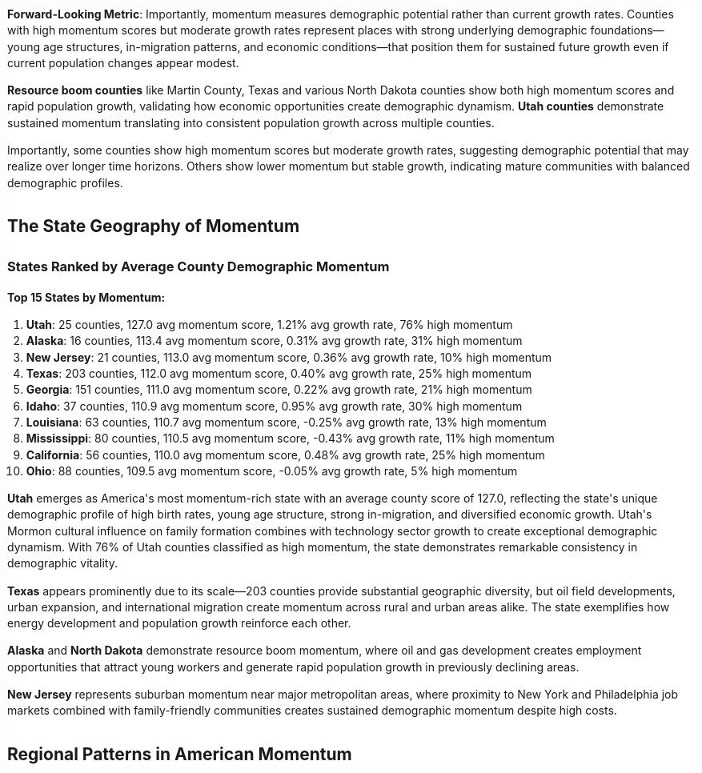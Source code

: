 **Forward-Looking Metric**: Importantly, momentum measures demographic potential rather than current growth rates. Counties with high momentum scores but moderate growth rates represent places with strong underlying demographic foundations—young age structures, in-migration patterns, and economic conditions—that position them for sustained future growth even if current population changes appear modest.

**Resource boom counties** like Martin County, Texas and various North Dakota counties show both high momentum scores and rapid population growth, validating how economic opportunities create demographic dynamism. **Utah counties** demonstrate sustained momentum translating into consistent population growth across multiple counties.

Importantly, some counties show high momentum scores but moderate growth rates, suggesting demographic potential that may realize over longer time horizons. Others show lower momentum but stable growth, indicating mature communities with balanced demographic profiles.

## The State Geography of Momentum

### States Ranked by Average County Demographic Momentum

**Top 15 States by Momentum:**

1. **Utah**: 25 counties, 127.0 avg momentum score, 1.21% avg growth rate, 76% high momentum
2. **Alaska**: 16 counties, 113.4 avg momentum score, 0.31% avg growth rate, 31% high momentum
3. **New Jersey**: 21 counties, 113.0 avg momentum score, 0.36% avg growth rate, 10% high momentum
4. **Texas**: 203 counties, 112.0 avg momentum score, 0.40% avg growth rate, 25% high momentum
5. **Georgia**: 151 counties, 111.0 avg momentum score, 0.22% avg growth rate, 21% high momentum
6. **Idaho**: 37 counties, 110.9 avg momentum score, 0.95% avg growth rate, 30% high momentum
7. **Louisiana**: 63 counties, 110.7 avg momentum score, -0.25% avg growth rate, 13% high momentum
8. **Mississippi**: 80 counties, 110.5 avg momentum score, -0.43% avg growth rate, 11% high momentum
9. **California**: 56 counties, 110.0 avg momentum score, 0.48% avg growth rate, 25% high momentum
10. **Ohio**: 88 counties, 109.5 avg momentum score, -0.05% avg growth rate, 5% high momentum

**Utah** emerges as America's most momentum-rich state with an average county score of 127.0, reflecting the state's unique demographic profile of high birth rates, young age structure, strong in-migration, and diversified economic growth. Utah's Mormon cultural influence on family formation combines with technology sector growth to create exceptional demographic dynamism. With 76% of Utah counties classified as high momentum, the state demonstrates remarkable consistency in demographic vitality.

**Texas** appears prominently due to its scale—203 counties provide substantial geographic diversity, but oil field developments, urban expansion, and international migration create momentum across rural and urban areas alike. The state exemplifies how energy development and population growth reinforce each other.

**Alaska** and **North Dakota** demonstrate resource boom momentum, where oil and gas development creates employment opportunities that attract young workers and generate rapid population growth in previously declining areas.

**New Jersey** represents suburban momentum near major metropolitan areas, where proximity to New York and Philadelphia job markets combined with family-friendly communities creates sustained demographic momentum despite high costs.

## Regional Patterns in American Momentum

